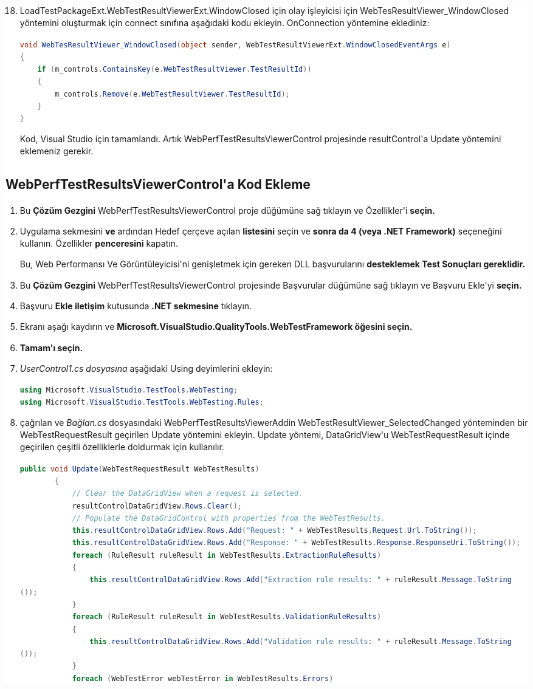18. LoadTestPackageExt.WebTestResultViewerExt.WindowClosed için olay işleyicisi için WebTesResultViewer_WindowClosed yöntemini oluşturmak için connect sınıfına aşağıdaki kodu ekleyin. OnConnection yöntemine eklediniz:

    ```csharp
    void WebTesResultViewer_WindowClosed(object sender, WebTestResultViewerExt.WindowClosedEventArgs e)
    {
        if (m_controls.ContainsKey(e.WebTestResultViewer.TestResultId))
        {
            m_controls.Remove(e.WebTestResultViewer.TestResultId);
        }
    }
    ```

     Kod, Visual Studio için tamamlandı. Artık WebPerfTestResultsViewerControl projesinde resultControl'a Update yöntemini eklemeniz gerekir.

## <a name="add-code-to-the-webperftestresultsviewercontrol"></a>WebPerfTestResultsViewerControl'a Kod Ekleme

1. Bu **Çözüm Gezgini** WebPerfTestResultsViewerControl proje düğümüne sağ tıklayın ve Özellikler'i **seçin.**

2. Uygulama sekmesini **ve** ardından Hedef çerçeve açılan **listesini** seçin ve **sonra da 4 (veya .NET Framework)** seçeneğini kullanın. Özellikler **penceresini** kapatın.

   Bu, Web Performansı Ve Görüntüleyicisi'ni genişletmek için gereken DLL başvurularını **desteklemek Test Sonuçları gereklidir.**

3. Bu **Çözüm Gezgini** WebPerfTestResultsViewerControl projesinde Başvurular düğümüne  sağ tıklayın ve Başvuru Ekle'yi **seçin.**

4. Başvuru **Ekle iletişim** kutusunda **.NET sekmesine** tıklayın.

5. Ekranı aşağı kaydırın ve **Microsoft.VisualStudio.QualityTools.WebTestFramework öğesini seçin.**

6. **Tamam'ı seçin.**

7. *UserControl1.cs dosyasına* aşağıdaki Using deyimlerini ekleyin:

    ```csharp
    using Microsoft.VisualStudio.TestTools.WebTesting;
    using Microsoft.VisualStudio.TestTools.WebTesting.Rules;
    ```

8. çağrılan ve *Bağlan.cs* dosyasındaki WebPerfTestResultsViewerAddin WebTestResultViewer_SelectedChanged yönteminden bir WebTestRequestResult geçirilen Update yöntemini ekleyin. Update yöntemi, DataGridView'u WebTestRequestResult içinde geçirilen çeşitli özelliklerle doldurmak için kullanılır.

    ```csharp
    public void Update(WebTestRequestResult WebTestResults)
            {
                // Clear the DataGridView when a request is selected.
                resultControlDataGridView.Rows.Clear();
                // Populate the DataGridControl with properties from the WebTestResults.
                this.resultControlDataGridView.Rows.Add("Request: " + WebTestResults.Request.Url.ToString());
                this.resultControlDataGridView.Rows.Add("Response: " + WebTestResults.Response.ResponseUri.ToString());
                foreach (RuleResult ruleResult in WebTestResults.ExtractionRuleResults)
                {
                    this.resultControlDataGridView.Rows.Add("Extraction rule results: " + ruleResult.Message.ToString());
                }
                foreach (RuleResult ruleResult in WebTestResults.ValidationRuleResults)
                {
                    this.resultControlDataGridView.Rows.Add("Validation rule results: " + ruleResult.Message.ToString());
                }
                foreach (WebTestError webTestError in WebTestResults.Errors)